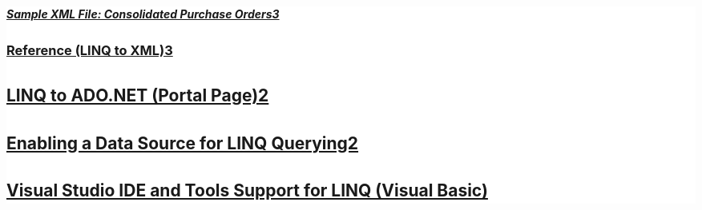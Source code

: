 ##### [Sample XML File: Consolidated Purchase Orders3](sample-xml-file-consolidated-purchase-orders.md)
### [Reference (LINQ to XML)3](reference-linq-to-xml.md)
## [LINQ to ADO.NET (Portal Page)2](linq-to-adonet-portal-page.md)
## [Enabling a Data Source for LINQ Querying2](enabling-a-data-source-for-linq-querying.md)
## [Visual Studio IDE and Tools Support for LINQ (Visual Basic)](visual-studio-ide-and-tools-support-for-linq.md)
